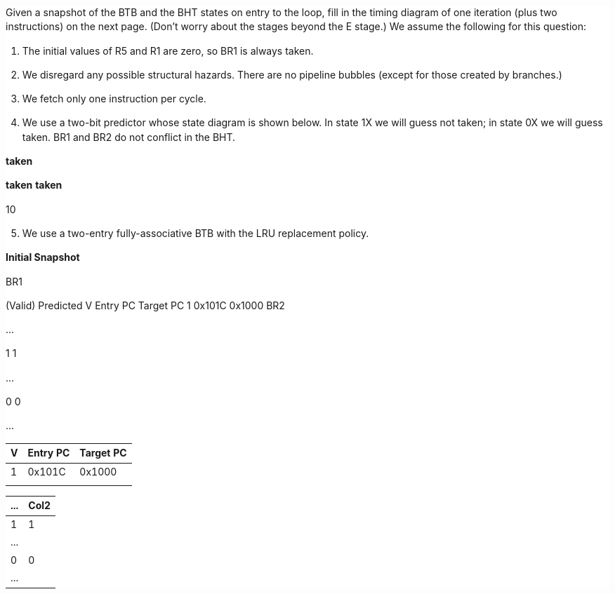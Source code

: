Given a snapshot of the BTB and the BHT states on entry to the loop, fill in the timing diagram
of one iteration (plus two instructions) on the next page. (Don’t worry about the stages beyond
the E stage.) We assume the following for this question:

1. The initial values of R5 and R1 are zero, so BR1 is always taken.
2. We disregard any possible structural hazards. There are no pipeline bubbles (except for
those created by branches.)

3. We fetch only one instruction per cycle.
4. We use a two-bit predictor whose state diagram is shown below. In state 1X we will guess
not taken; in state 0X we will guess taken. BR1 and BR2 do not conflict in the BHT.


**taken**


**taken**
**taken**

10


5. We use a two-entry fully-associative BTB with the LRU replacement policy.

**Initial Snapshot**


BR1

(Valid) Predicted
V Entry PC Target PC
1 0x101C 0x1000 BR2


...

1 1

...

0 0

...

|V|Entry PC|Target PC|
|---|---|---|
|1|0x101C|0x1000|
||||

|...|Col2|
|---|---|
|1|1|
|...||
|0|0|
|...||

